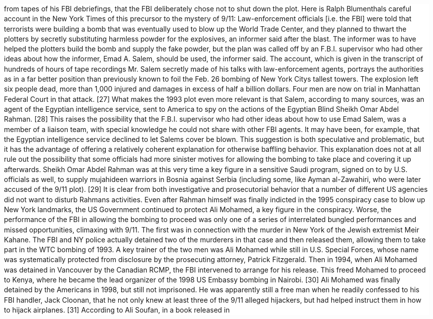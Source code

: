 from tapes of his FBI debriefings, that the FBI deliberately chose not to
shut down the plot.
Here is Ralph Blumenthals careful account in the New
York Times of this precursor to the mystery of 9/11:
Law-enforcement officials [i.e. the FBI] were told that terrorists were
building a bomb that was eventually used to blow up the World Trade Center,
and they planned to thwart the plotters by secretly substituting harmless
powder for the explosives, an informer said after the blast.
The informer was to have helped the plotters build the bomb and supply the
fake powder, but the plan was called off by an F.B.I. supervisor who had
other ideas about how the informer, Emad A. Salem, should be used, the
informer said.
The account, which is given in the transcript of hundreds of hours of tape
recordings Mr. Salem secretly made of his talks with law-enforcement agents,
portrays the authorities as in a far better position than previously known
to foil the Feb. 26 bombing of New York Citys tallest towers.
The explosion
left six people dead, more than 1,000 injured and damages in excess of half
a billion dollars. Four men are now on trial in Manhattan Federal Court in
that attack. [27]
What makes the 1993 plot even more relevant is that Salem, according to many
sources, was an agent of the Egyptian intelligence service, sent to America
to spy on the actions of the Egyptian Blind Sheikh Omar Abdel Rahman.
[28]
This raises the possibility that the F.B.I. supervisor who had
other ideas about how to use Emad Salem, was a member of a liaison team,
with special knowledge he could not share with other FBI agents. It may have
been, for example, that the Egyptian intelligence service declined to let
Salems cover be blown.
This suggestion is both speculative and problematic,
but it has the advantage of offering a relatively coherent explanation for
otherwise baffling behavior.
This explanation does not at all rule out the possibility that some
officials had more sinister motives for allowing the bombing to take place
and covering it up afterwards. Sheikh Omar Abdel Rahman was at this very
time a key figure in a sensitive Saudi program, signed on to by U.S.
officials as well, to supply mujahideen warriors in Bosnia against Serbia
(including some, like Ayman al-Zawahiri, who were later accused of the 9/11
plot). [29]
It is clear from both investigative and prosecutorial
behavior that a number of different US agencies did not want to disturb
Rahmans activities. Even after Rahman himself was finally indicted in the
1995 conspiracy case to blow up New York landmarks, the US Government
continued to protect Ali Mohamed, a key figure in the conspiracy.
Worse, the performance of the FBI in allowing the bombing to proceed was
only one of a series of interrelated bungled performances and missed
opportunities, climaxing with 9/11. The first was in connection with the
murder in New York of the Jewish extremist Meir Kahane. The FBI and NY
police actually detained two of the murderers in that case and then released
them, allowing them to take part in the WTC bombing of 1993.
A key trainer
of the two men was Ali Mohamed while still in U.S. Special Forces, whose
name was systematically protected from disclosure by the prosecuting
attorney, Patrick Fitzgerald.
Then in 1994, when Ali Mohamed was detained in
Vancouver by the Canadian RCMP, the FBI intervened to arrange for his
release. This freed Mohamed to proceed to Kenya, where he became the lead
organizer of the 1998 US Embassy bombing in Nairobi. [30]
Ali Mohamed was finally detained by the Americans in 1998, but still not
imprisoned. He was apparently still a free man when he readily confessed to
his FBI handler, Jack Cloonan, that he not only knew at least three of the
9/11 alleged hijackers, but had helped instruct them in how to hijack
airplanes. [31]
According to Ali Soufan, in a book released in
